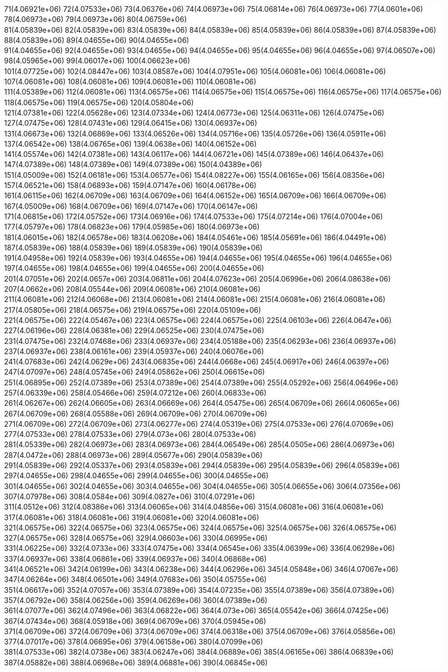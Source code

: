  71(4.06921e+06) 72(4.07533e+06) 73(4.06376e+06) 74(4.06973e+06) 75(4.06814e+06) 76(4.06973e+06) 77(4.0601e+06) 78(4.06973e+06) 79(4.06973e+06) 80(4.06759e+06) <br/>
 81(4.05839e+06) 82(4.05839e+06) 83(4.05839e+06) 84(4.05839e+06) 85(4.05839e+06) 86(4.05839e+06) 87(4.05839e+06) 88(4.05839e+06) 89(4.04655e+06) 90(4.04655e+06) <br/>
 91(4.04655e+06) 92(4.04655e+06) 93(4.04655e+06) 94(4.04655e+06) 95(4.04655e+06) 96(4.04655e+06) 97(4.06507e+06) 98(4.05965e+06) 99(4.06017e+06) 100(4.06623e+06) <br/>
 101(4.07725e+06) 102(4.08447e+06) 103(4.08587e+06) 104(4.07951e+06) 105(4.06081e+06) 106(4.06081e+06) 107(4.06081e+06) 108(4.06081e+06) 109(4.06081e+06) 110(4.06081e+06) <br/>
 111(4.05389e+06) 112(4.06081e+06) 113(4.06575e+06) 114(4.06575e+06) 115(4.06575e+06) 116(4.06575e+06) 117(4.06575e+06) 118(4.06575e+06) 119(4.06575e+06) 120(4.05804e+06) <br/>
 121(4.07381e+06) 122(4.05628e+06) 123(4.07334e+06) 124(4.06773e+06) 125(4.06311e+06) 126(4.07475e+06) 127(4.07475e+06) 128(4.07431e+06) 129(4.06415e+06) 130(4.06937e+06) <br/>
 131(4.06673e+06) 132(4.06869e+06) 133(4.06526e+06) 134(4.05716e+06) 135(4.05726e+06) 136(4.05911e+06) 137(4.06542e+06) 138(4.06765e+06) 139(4.0638e+06) 140(4.06152e+06) <br/>
 141(4.05574e+06) 142(4.07381e+06) 143(4.06117e+06) 144(4.06721e+06) 145(4.07389e+06) 146(4.06437e+06) 147(4.07389e+06) 148(4.07389e+06) 149(4.07389e+06) 150(4.04389e+06) <br/>
 151(4.05009e+06) 152(4.06181e+06) 153(4.06577e+06) 154(4.08227e+06) 155(4.06165e+06) 156(4.08356e+06) 157(4.06521e+06) 158(4.06893e+06) 159(4.07147e+06) 160(4.06178e+06) <br/>
 161(4.06115e+06) 162(4.06709e+06) 163(4.06709e+06) 164(4.06152e+06) 165(4.06709e+06) 166(4.06709e+06) 167(4.05009e+06) 168(4.06709e+06) 169(4.07147e+06) 170(4.06147e+06) <br/>
 171(4.06815e+06) 172(4.05752e+06) 173(4.06916e+06) 174(4.07533e+06) 175(4.07214e+06) 176(4.07004e+06) 177(4.05797e+06) 178(4.06823e+06) 179(4.05985e+06) 180(4.06973e+06) <br/>
 181(4.06015e+06) 182(4.06578e+06) 183(4.06208e+06) 184(4.05461e+06) 185(4.05691e+06) 186(4.04491e+06) 187(4.05839e+06) 188(4.05839e+06) 189(4.05839e+06) 190(4.05839e+06) <br/>
 191(4.04958e+06) 192(4.05839e+06) 193(4.04655e+06) 194(4.04655e+06) 195(4.04655e+06) 196(4.04655e+06) 197(4.04655e+06) 198(4.04655e+06) 199(4.04655e+06) 200(4.04655e+06) <br/>
 201(4.07051e+06) 202(4.0657e+06) 203(4.06811e+06) 204(4.07623e+06) 205(4.06996e+06) 206(4.08638e+06) 207(4.0662e+06) 208(4.05544e+06) 209(4.06081e+06) 210(4.06081e+06) <br/>
 211(4.06081e+06) 212(4.06068e+06) 213(4.06081e+06) 214(4.06081e+06) 215(4.06081e+06) 216(4.06081e+06) 217(4.05805e+06) 218(4.06575e+06) 219(4.06575e+06) 220(4.05109e+06) <br/>
 221(4.06575e+06) 222(4.05467e+06) 223(4.06575e+06) 224(4.06575e+06) 225(4.06103e+06) 226(4.0647e+06) 227(4.06196e+06) 228(4.06381e+06) 229(4.06525e+06) 230(4.07475e+06) <br/>
 231(4.07475e+06) 232(4.07468e+06) 233(4.06937e+06) 234(4.05188e+06) 235(4.06293e+06) 236(4.06937e+06) 237(4.06937e+06) 238(4.06161e+06) 239(4.05937e+06) 240(4.06076e+06) <br/>
 241(4.07683e+06) 242(4.0629e+06) 243(4.06835e+06) 244(4.0668e+06) 245(4.06917e+06) 246(4.06397e+06) 247(4.07097e+06) 248(4.05745e+06) 249(4.05862e+06) 250(4.06615e+06) <br/>
 251(4.06895e+06) 252(4.07389e+06) 253(4.07389e+06) 254(4.07389e+06) 255(4.05292e+06) 256(4.06496e+06) 257(4.06339e+06) 258(4.05466e+06) 259(4.07212e+06) 260(4.06833e+06) <br/>
 261(4.06267e+06) 262(4.06605e+06) 263(4.06669e+06) 264(4.05475e+06) 265(4.06709e+06) 266(4.06065e+06) 267(4.06709e+06) 268(4.05588e+06) 269(4.06709e+06) 270(4.06709e+06) <br/>
 271(4.06709e+06) 272(4.06709e+06) 273(4.06277e+06) 274(4.05319e+06) 275(4.07533e+06) 276(4.07069e+06) 277(4.07533e+06) 278(4.07533e+06) 279(4.073e+06) 280(4.07533e+06) <br/>
 281(4.05339e+06) 282(4.06973e+06) 283(4.06973e+06) 284(4.06549e+06) 285(4.0505e+06) 286(4.06973e+06) 287(4.0472e+06) 288(4.06973e+06) 289(4.05677e+06) 290(4.05839e+06) <br/>
 291(4.05839e+06) 292(4.05337e+06) 293(4.05839e+06) 294(4.05839e+06) 295(4.05839e+06) 296(4.05839e+06) 297(4.04655e+06) 298(4.04655e+06) 299(4.04655e+06) 300(4.04655e+06) <br/>
 301(4.04655e+06) 302(4.04655e+06) 303(4.04655e+06) 304(4.04655e+06) 305(4.06655e+06) 306(4.07356e+06) 307(4.07978e+06) 308(4.0584e+06) 309(4.0827e+06) 310(4.07291e+06) <br/>
 311(4.0512e+06) 312(4.08386e+06) 313(4.06065e+06) 314(4.04856e+06) 315(4.06081e+06) 316(4.06081e+06) 317(4.06081e+06) 318(4.06081e+06) 319(4.06081e+06) 320(4.06081e+06) <br/>
 321(4.06575e+06) 322(4.06575e+06) 323(4.06575e+06) 324(4.06575e+06) 325(4.06575e+06) 326(4.06575e+06) 327(4.06575e+06) 328(4.06575e+06) 329(4.06603e+06) 330(4.06995e+06) <br/>
 331(4.06225e+06) 332(4.0733e+06) 333(4.07475e+06) 334(4.06545e+06) 335(4.06399e+06) 336(4.06298e+06) 337(4.06937e+06) 338(4.06861e+06) 339(4.06937e+06) 340(4.06868e+06) <br/>
 341(4.06521e+06) 342(4.06199e+06) 343(4.06238e+06) 344(4.06296e+06) 345(4.05848e+06) 346(4.07067e+06) 347(4.06264e+06) 348(4.06501e+06) 349(4.07683e+06) 350(4.05755e+06) <br/>
 351(4.06617e+06) 352(4.07057e+06) 353(4.07389e+06) 354(4.07235e+06) 355(4.07389e+06) 356(4.07389e+06) 357(4.06792e+06) 358(4.06256e+06) 359(4.06269e+06) 360(4.07389e+06) <br/>
 361(4.07077e+06) 362(4.07496e+06) 363(4.06822e+06) 364(4.073e+06) 365(4.05542e+06) 366(4.07425e+06) 367(4.07434e+06) 368(4.05918e+06) 369(4.06709e+06) 370(4.05945e+06) <br/>
 371(4.06709e+06) 372(4.06709e+06) 373(4.06709e+06) 374(4.06318e+06) 375(4.06709e+06) 376(4.05856e+06) 377(4.07017e+06) 378(4.06695e+06) 379(4.06158e+06) 380(4.07099e+06) <br/>
 381(4.07533e+06) 382(4.0738e+06) 383(4.06247e+06) 384(4.06889e+06) 385(4.06165e+06) 386(4.06839e+06) 387(4.05882e+06) 388(4.06968e+06) 389(4.06881e+06) 390(4.06845e+06) <br/>